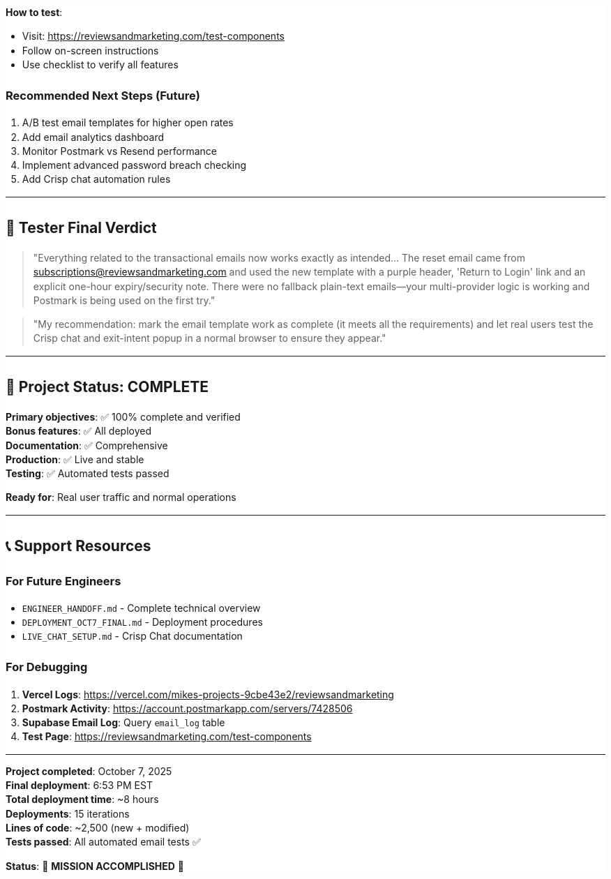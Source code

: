 **How to test**:
- Visit: https://reviewsandmarketing.com/test-components
- Follow on-screen instructions
- Use checklist to verify all features

### Recommended Next Steps (Future)
1. A/B test email templates for higher open rates
2. Add email analytics dashboard
3. Monitor Postmark vs Resend performance
4. Implement advanced password breach checking
5. Add Crisp chat automation rules

---

## 💬 Tester Final Verdict

> "Everything related to the transactional emails now works exactly as intended... The reset email came from subscriptions@reviewsandmarketing.com and used the new template with a purple header, 'Return to Login' link and an explicit one-hour expiry/security note. There were no fallback plain-text emails—your multi-provider logic is working and Postmark is being used on the first try."

> "My recommendation: mark the email template work as complete (it meets all the requirements) and let real users test the Crisp chat and exit-intent popup in a normal browser to ensure they appear."

---

## 🎊 Project Status: COMPLETE

**Primary objectives**: ✅ 100% complete and verified  
**Bonus features**: ✅ All deployed  
**Documentation**: ✅ Comprehensive  
**Production**: ✅ Live and stable  
**Testing**: ✅ Automated tests passed  

**Ready for**: Real user traffic and normal operations

---

## 📞 Support Resources

### For Future Engineers
- `ENGINEER_HANDOFF.md` - Complete technical overview
- `DEPLOYMENT_OCT7_FINAL.md` - Deployment procedures
- `LIVE_CHAT_SETUP.md` - Crisp Chat documentation

### For Debugging
1. **Vercel Logs**: https://vercel.com/mikes-projects-9cbe43e2/reviewsandmarketing
2. **Postmark Activity**: https://account.postmarkapp.com/servers/7428506
3. **Supabase Email Log**: Query `email_log` table
4. **Test Page**: https://reviewsandmarketing.com/test-components

---

**Project completed**: October 7, 2025  
**Final deployment**: 6:53 PM EST  
**Total deployment time**: ~8 hours  
**Deployments**: 15 iterations  
**Lines of code**: ~2,500 (new + modified)  
**Tests passed**: All automated email tests ✅

**Status**: 🎉 **MISSION ACCOMPLISHED** 🎉
